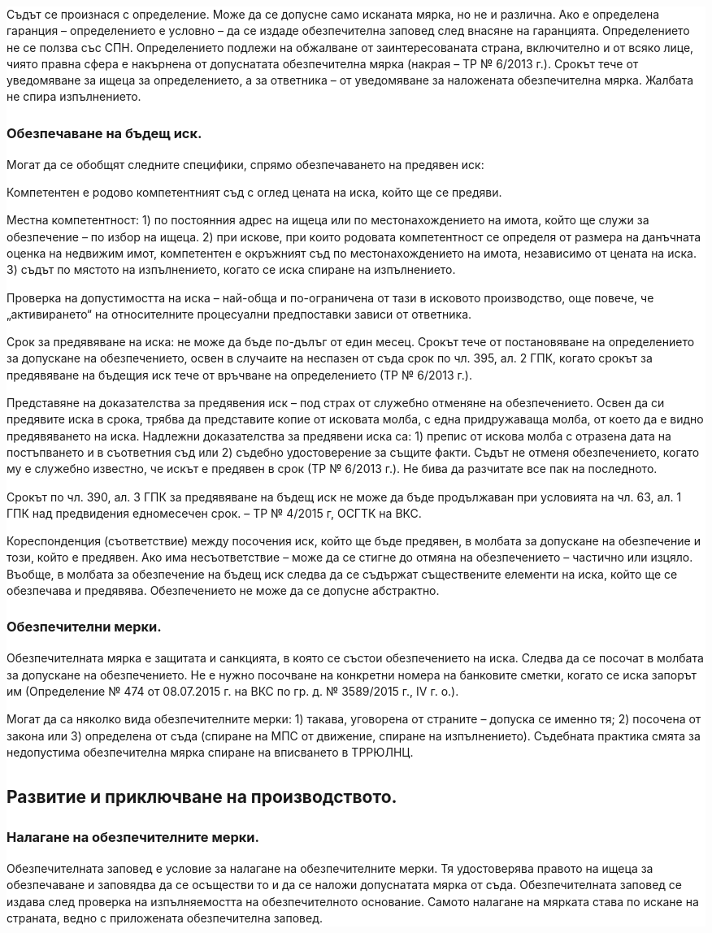 Съдът се произнася с определение. Може да се допусне само исканата мярка, но не и различна. Ако е определена гаранция – определението е условно – да се издаде обезпечителна заповед след внасяне на гаранцията. Определението не се ползва със СПН. Определението подлежи на обжалване от заинтересованата страна, включително и от всяко лице, чиято правна сфера е накърнена от допуснатата обезпечителна мярка (накрая – ТР № 6/2013 г.). Срокът тече от уведомяване за ищеца за определението, а за ответника – от уведомяване за наложената обезпечителна мярка. Жалбата не спира изпълнението. 
### Обезпечаване на бъдещ иск. 
Могат да се обобщят следните специфики, спрямо обезпечаването на предявен иск: 

Компетентен е родово компетентният съд с оглед цената на иска, който ще се предяви. 

Местна компетентност: 1) по постоянния адрес на ищеца или по местонахождението на имота, който ще служи за обезпечение – по избор на ищеца. 2) при искове, при които родовата компетентност се определя от размера на данъчната оценка на недвижим имот, компетентен е окръжният съд по местонахождението на имота, независимо от цената на иска. 3) съдът по мястото на изпълнението, когато се иска спиране на изпълнението. 

Проверка на допустимостта на иска – най-обща и по-ограничена от тази в исковото производство, още повече, че „активирането“ на относителните процесуални предпоставки зависи от ответника.  

Срок за предявяване на иска: не може да бъде по-дълъг от един месец. Срокът тече от постановяване на определението за допускане на обезпечението, освен в случаите на неспазен от съда срок по чл. 395, ал. 2 ГПК, когато срокът за предявяване на бъдещия иск тече от връчване на определението (ТР № 6/2013 г.). 

Представяне на доказателства за предявения иск – под страх от служебно отменяне на обезпечението. Освен да си предявите иска в срока, трябва да представите копие от исковата молба, с една придружаваща молба, от което да е видно предявяването на иска. Надлежни доказателства за предявени иска са: 1) препис от искова молба с отразена дата на постъпването и в съответния съд или 2) съдебно удостоверение за същите факти. Съдът не отменя обезпечението, когато му е служебно известно, че искът е предявен в срок (ТР № 6/2013 г.). Не бива да разчитате все пак на последното. 

Срокът по чл. 390, ал. 3 ГПК за предявяване на бъдещ иск не може да бъде продължаван при условията на чл. 63, ал. 1 ГПК над предвидения едномесечен срок. – ТР № 4/2015 г, ОСГТК на ВКС. 

Кореспонденция (съответствие) между посочения иск, който ще бъде предявен, в молбата за допускане на обезпечение и този, който е предявен. Ако има несъответствие – може да се стигне до отмяна на обезпечението – частично или изцяло. Въобще, в молбата за обезпечение на бъдещ иск следва да се съдържат съществените елементи на иска, който ще се обезпечава и предявява. Обезпечението не може да се допусне абстрактно. 
### Обезпечителни мерки.  
Обезпечителната мярка е защитата и санкцията, в която се състои обезпечението на иска. Следва да се посочат в молбата за допускане на обезпечението. Не е нужно посочване на конкретни номера на банковите сметки, когато се иска запорът им (Определение № 474 от 08.07.2015 г. на ВКС по гр. д. № 3589/2015 г., IV г. о.).  

Могат да са няколко вида обезпечителните мерки: 1) такава, уговорена от страните – допуска се именно тя; 2) посочена от закона или 3) определена от съда (спиране на МПС от движение, спиране на изпълнението). Съдебната практика смята за недопустима обезпечителна мярка спиране на вписването в ТРРЮЛНЦ.
## **Развитие и приключване на производството.**
### Налагане на обезпечителните мерки.  
Обезпечителната заповед е условие за налагане на обезпечителните мерки. Тя удостоверява правото на ищеца за обезпечаване и заповядва да се осъществи то и да се наложи допуснатата мярка от съда. Обезпечителната заповед се издава след проверка на изпълняемостта на обезпечителното основание. Самото налагане на мярката става по искане на страната, ведно с приложената обезпечителна заповед.  
